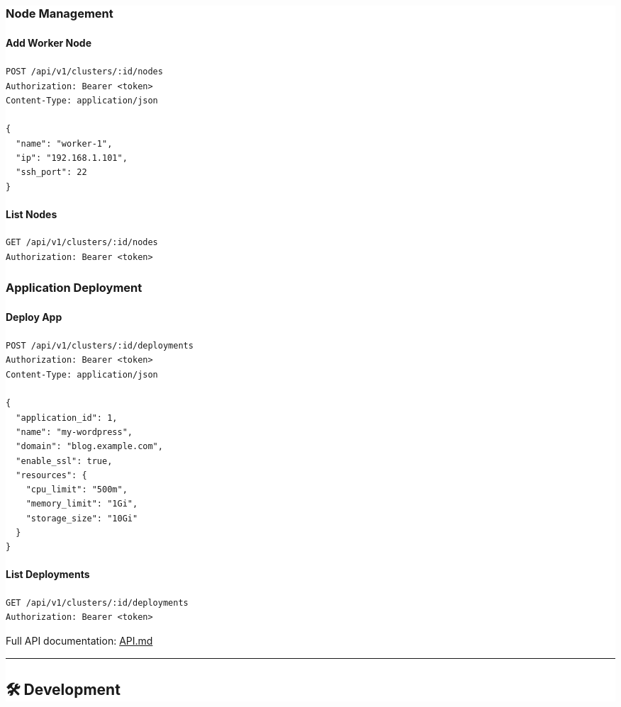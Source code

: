 ### Node Management

#### Add Worker Node
```http
POST /api/v1/clusters/:id/nodes
Authorization: Bearer <token>
Content-Type: application/json

{
  "name": "worker-1",
  "ip": "192.168.1.101",
  "ssh_port": 22
}
```

#### List Nodes
```http
GET /api/v1/clusters/:id/nodes
Authorization: Bearer <token>
```

### Application Deployment

#### Deploy App
```http
POST /api/v1/clusters/:id/deployments
Authorization: Bearer <token>
Content-Type: application/json

{
  "application_id": 1,
  "name": "my-wordpress",
  "domain": "blog.example.com",
  "enable_ssl": true,
  "resources": {
    "cpu_limit": "500m",
    "memory_limit": "1Gi",
    "storage_size": "10Gi"
  }
}
```

#### List Deployments
```http
GET /api/v1/clusters/:id/deployments
Authorization: Bearer <token>
```

Full API documentation: [API.md](docs/API.md)

---

## 🛠 Development
